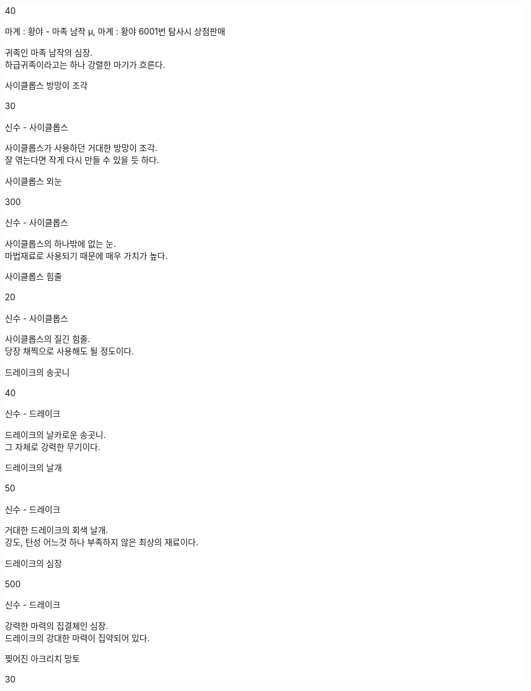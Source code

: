 40

마계 : 황야 - 마족 남작 μ, 마계 : 황야 6001번 탐사시 상점판매

귀족인 마족 남작의 심장.  
하급귀족이라고는 하나 강렬한 마기가 흐른다.

사이클롭스 방망이 조각

30

신수 - 사이클롭스

사이클롭스가 사용하던 거대한 방망이 조각.  
잘 엮는다면 작게 다시 만들 수 있을 듯 하다.

사이클롭스 외눈

300

신수 - 사이클롭스

사이클롭스의 하나밖에 없는 눈.  
마법재료로 사용되기 때문에 매우 가치가 높다.

사이클롭스 힘줄

20

신수 - 사이클롭스

사이클롭스의 질긴 힘줄.  
당장 채찍으로 사용해도 될 정도이다.

드레이크의 송곳니

40

신수 - 드레이크

드레이크의 날카로운 송곳니.  
그 자체로 강력한 무기이다.

드레이크의 날개

50

신수 - 드레이크

거대한 드레이크의 회색 날개.  
강도, 탄성 어느것 하나 부족하지 않은 최상의 재료이다.

드레이크의 심장

500

신수 - 드레이크

강력한 마력의 집결체인 심장.  
드레이크의 강대한 마력이 집약되어 있다.

찢어진 아크리치 망토

30
